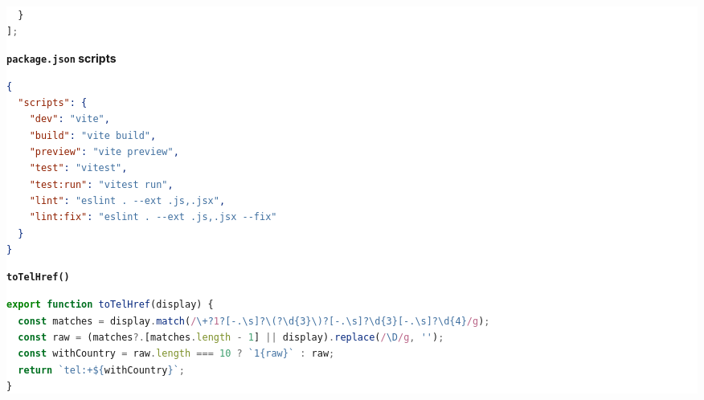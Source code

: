 ```js
  }
];
```

**`package.json` scripts**
```json
{
  "scripts": {
    "dev": "vite",
    "build": "vite build",
    "preview": "vite preview",
    "test": "vitest",
    "test:run": "vitest run",
    "lint": "eslint . --ext .js,.jsx",
    "lint:fix": "eslint . --ext .js,.jsx --fix"
  }
}
```

**`toTelHref()`**
```js
export function toTelHref(display) {
  const matches = display.match(/\+?1?[-.\s]?\(?\d{3}\)?[-.\s]?\d{3}[-.\s]?\d{4}/g);
  const raw = (matches?.[matches.length - 1] || display).replace(/\D/g, '');
  const withCountry = raw.length === 10 ? `1{raw}` : raw;
  return `tel:+${withCountry}`;
}
```
